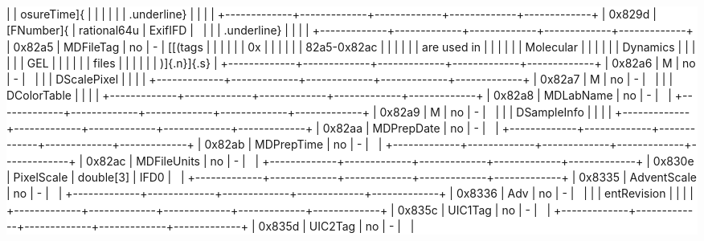|             | osureTime]{ |             |             |             |
|             | .underline} |             |             |             |
+-------------+-------------+-------------+-------------+-------------+
| 0x829d      | [FNumber]{  | rational64u | ExifIFD     |             |
|             | .underline} |             |             |             |
+-------------+-------------+-------------+-------------+-------------+
| 0x82a5      | MDFileTag   | no          | \-          | [[(tags     |
|             |             |             |             | 0x          |
|             |             |             |             | 82a5-0x82ac |
|             |             |             |             | are used in |
|             |             |             |             | Molecular   |
|             |             |             |             | Dynamics    |
|             |             |             |             | GEL         |
|             |             |             |             | files       |
|             |             |             |             | )]{.n}]{.s} |
+-------------+-------------+-------------+-------------+-------------+
| 0x82a6      | M           | no          | \-          |             |
|             | DScalePixel |             |             |             |
+-------------+-------------+-------------+-------------+-------------+
| 0x82a7      | M           | no          | \-          |             |
|             | DColorTable |             |             |             |
+-------------+-------------+-------------+-------------+-------------+
| 0x82a8      | MDLabName   | no          | \-          |             |
+-------------+-------------+-------------+-------------+-------------+
| 0x82a9      | M           | no          | \-          |             |
|             | DSampleInfo |             |             |             |
+-------------+-------------+-------------+-------------+-------------+
| 0x82aa      | MDPrepDate  | no          | \-          |             |
+-------------+-------------+-------------+-------------+-------------+
| 0x82ab      | MDPrepTime  | no          | \-          |             |
+-------------+-------------+-------------+-------------+-------------+
| 0x82ac      | MDFileUnits | no          | \-          |             |
+-------------+-------------+-------------+-------------+-------------+
| 0x830e      | PixelScale  | double\[3\] | IFD0        |             |
+-------------+-------------+-------------+-------------+-------------+
| 0x8335      | AdventScale | no          | \-          |             |
+-------------+-------------+-------------+-------------+-------------+
| 0x8336      | Adv         | no          | \-          |             |
|             | entRevision |             |             |             |
+-------------+-------------+-------------+-------------+-------------+
| 0x835c      | UIC1Tag     | no          | \-          |             |
+-------------+-------------+-------------+-------------+-------------+
| 0x835d      | UIC2Tag     | no          | \-          |             |